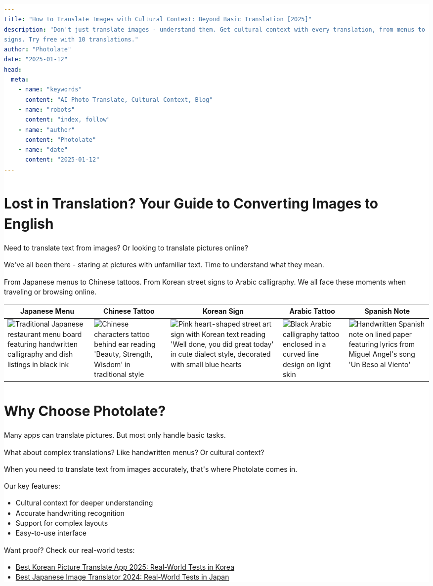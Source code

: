 ```yaml
---
title: "How to Translate Images with Cultural Context: Beyond Basic Translation [2025]"
description: "Don't just translate images - understand them. Get cultural context with every translation, from menus to signs. Try free with 10 translations."
author: "Photolate"
date: "2025-01-12"
head:
  meta:
    - name: "keywords"
      content: "AI Photo Translate, Cultural Context, Blog"
    - name: "robots"
      content: "index, follow"
    - name: "author"
      content: "Photolate"
    - name: "date"
      content: "2025-01-12"
---
```


# Lost in Translation? Your Guide to Converting Images to English

Need to translate text from images? Or looking to translate pictures online?

We've all been there - staring at pictures with unfamiliar text.
Time to understand what they mean.

From Japanese menus to Chinese tattoos. From Korean street signs to Arabic calligraphy. We all face these moments when traveling or browsing online.

| Japanese Menu                                                                                                                                                    | Chinese Tattoo                                                                                                                                         | Korean Sign                                                                                                                                                                                             | Arabic Tattoo                                                                                                                           | Spanish Note                                                                                                                                                    |
| ---------------------------------------------------------------------------------------------------------------------------------------------------------------- | ------------------------------------------------------------------------------------------------------------------------------------------------------ | ------------------------------------------------------------------------------------------------------------------------------------------------------------------------------------------------------- | --------------------------------------------------------------------------------------------------------------------------------------- | --------------------------------------------------------------------------------------------------------------------------------------------------------------- |
| ![Traditional Japanese restaurant menu board featuring handwritten calligraphy and dish listings in black ink](/images/articles/japanese/hand_written_menu.webp) | ![Chinese characters tattoo behind ear reading 'Beauty, Strength, Wisdom' in traditional style](/images/articles/how-to-translate-images/chinese.webp) | ![Pink heart-shaped street art sign with Korean text reading 'Well done, you did great today' in cute dialect style, decorated with small blue hearts](/images/articles/korean/korean_street_sign.webp) | ![Black Arabic calligraphy tattoo enclosed in a curved line design on light skin](/images/articles/how-to-translate-images/arabic.webp) | ![Handwritten Spanish note on lined paper featuring lyrics from Miguel Angel's song 'Un Beso al Viento'](/images/articles/how-to-translate-images/spanish.webp) |

# Why Choose Photolate?

Many apps can translate pictures. But most only handle basic tasks.

What about complex translations? Like handwritten menus? Or cultural context?

When you need to translate text from images accurately, that's where Photolate comes in.

Our key features:

- Cultural context for deeper understanding
- Accurate handwriting recognition
- Support for complex layouts
- Easy-to-use interface

Want proof? Check our real-world tests:

- [Best Korean Picture Translate App 2025: Real-World Tests in Korea](https://www.Photolate/blog/korean)
- [Best Japanese Image Translator 2024: Real-World Tests in Japan](https://www.photo-translate.top/blog/japanese)
